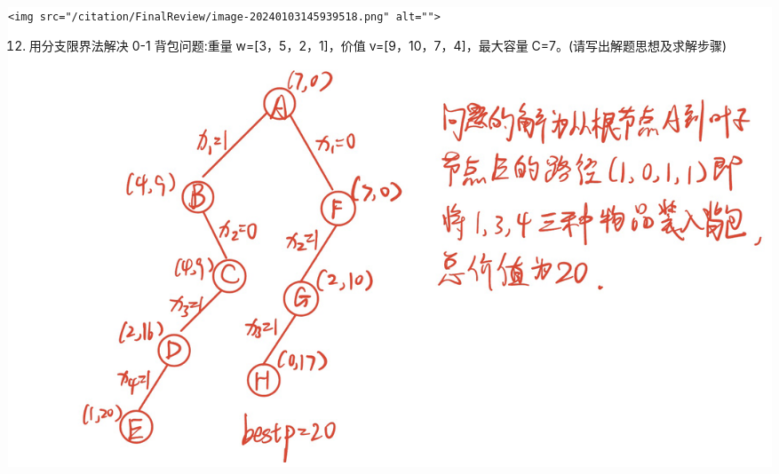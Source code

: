     <img src="/citation/FinalReview/image-20240103145939518.png" alt="">

12. 用分支限界法解决 0-1 背包问题:重量 w=[3，5，2，1]，价值 v=[9，10，7，4]，最大容量 C=7。(请写出解题思想及求解步骤)
    <img src="/citation/FinalReview/image-20240103145019192.png" alt="">
